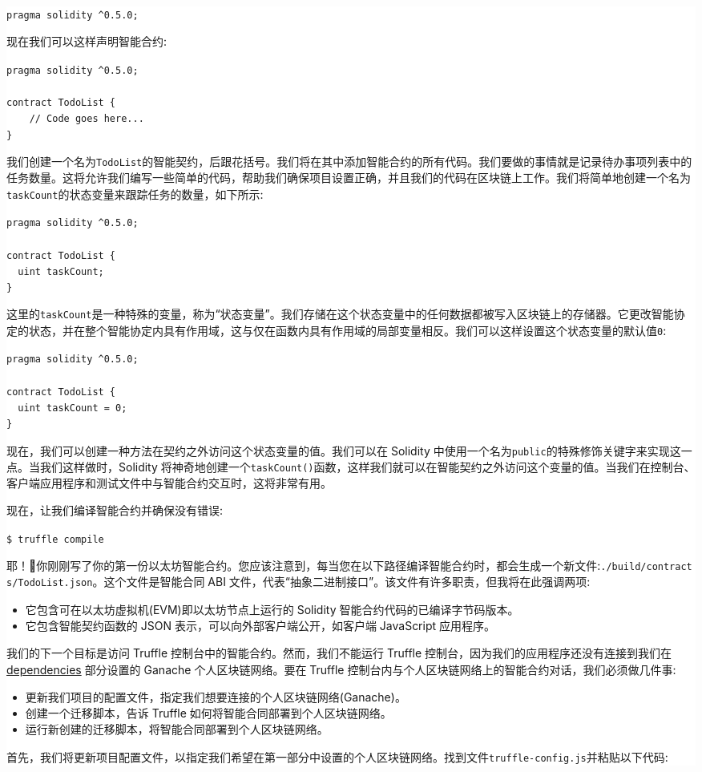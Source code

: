 ```
pragma solidity ^0.5.0;
```

现在我们可以这样声明智能合约:

```
pragma solidity ^0.5.0;

contract TodoList {
    // Code goes here...
} 
```

我们创建一个名为`TodoList`的智能契约，后跟花括号。我们将在其中添加智能合约的所有代码。我们要做的事情就是记录待办事项列表中的任务数量。这将允许我们编写一些简单的代码，帮助我们确保项目设置正确，并且我们的代码在区块链上工作。我们将简单地创建一个名为`taskCount`的状态变量来跟踪任务的数量，如下所示:

```
pragma solidity ^0.5.0;

contract TodoList {
  uint taskCount;
} 
```

这里的`taskCount`是一种特殊的变量，称为“状态变量”。我们存储在这个状态变量中的任何数据都被写入区块链上的存储器。它更改智能协定的状态，并在整个智能协定内具有作用域，这与仅在函数内具有作用域的局部变量相反。我们可以这样设置这个状态变量的默认值`0`:

```
pragma solidity ^0.5.0;

contract TodoList {
  uint taskCount = 0;
} 
```

现在，我们可以创建一种方法在契约之外访问这个状态变量的值。我们可以在 Solidity 中使用一个名为`public`的特殊修饰关键字来实现这一点。当我们这样做时，Solidity 将神奇地创建一个`taskCount()`函数，这样我们就可以在智能契约之外访问这个变量的值。当我们在控制台、客户端应用程序和测试文件中与智能合约交互时，这将非常有用。

现在，让我们编译智能合约并确保没有错误:

```
$ truffle compile
```

耶！🎉你刚刚写了你的第一份以太坊智能合约。您应该注意到，每当您在以下路径编译智能合约时，都会生成一个新文件:``./build/contracts/TodoList.json``。这个文件是智能合同 ABI 文件，代表“抽象二进制接口”。该文件有许多职责，但我将在此强调两项:

*   它包含可在以太坊虚拟机(EVM)即以太坊节点上运行的 Solidity 智能合约代码的已编译字节码版本。
*   它包含智能契约函数的 JSON 表示，可以向外部客户端公开，如客户端 JavaScript 应用程序。

我们的下一个目标是访问 Truffle 控制台中的智能合约。然而，我们不能运行 Truffle 控制台，因为我们的应用程序还没有连接到我们在 [dependencies](#dependencies) 部分设置的 Ganache 个人区块链网络。要在 Truffle 控制台内与个人区块链网络上的智能合约对话，我们必须做几件事:

*   更新我们项目的配置文件，指定我们想要连接的个人区块链网络(Ganache)。
*   创建一个迁移脚本，告诉 Truffle 如何将智能合同部署到个人区块链网络。
*   运行新创建的迁移脚本，将智能合同部署到个人区块链网络。

首先，我们将更新项目配置文件，以指定我们希望在第一部分中设置的个人区块链网络。找到文件`truffle-config.js`并粘贴以下代码:
